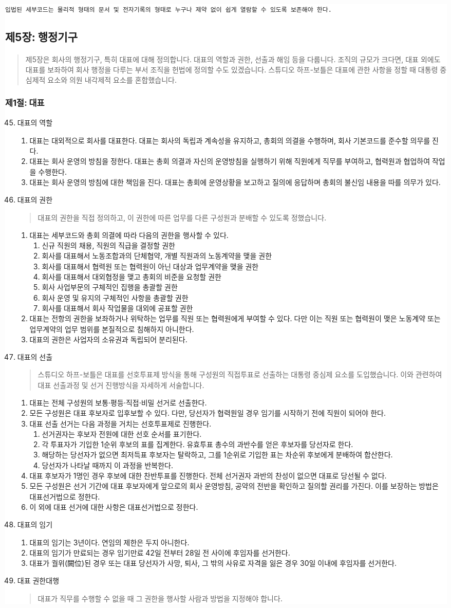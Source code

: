 	입법된 세부코드는 물리적 형태의 문서 및 전자기록의 형태로 누구나 제약 없이 쉽게 열람할 수 있도록 보존해야 한다.



## 제5장: 행정기구

> 제5장은 회사의 행정기구, 특히 대표에 대해 정의합니다. 대표의 역할과 권한, 선출과 해임 등을 다룹니다. 조직의 규모가 크다면, 대표 외에도 대표를 보좌하여 회사 행정을 다루는 부서 조직을 헌법에 정의할 수도 있겠습니다. 스튜디오 하프-보틀은 대표에 관한 사항을 정할 때 대통령 중심제적 요소와 의원 내각제적 요소를 혼합했습니다.

### 제1절: 대표

45. 대표의 역할

	1. 대표는 대외적으로 회사를 대표한다. 대표는 회사의 독립과 계속성을 유지하고, 총회의 의결을 수행하며, 회사 기본코드를 준수할 의무를 진다.
	1. 대표는 회사 운영의 방침을 정한다. 대표는 총회 의결과 자신의 운영방침을 실행하기 위해 직원에게 직무를 부여하고, 협력원과 협업하여 작업을 수행한다.
	1. 대표는 회사 운영의 방침에 대한 책임을 진다. 대표는 총회에 운영상황을 보고하고 질의에 응답하며 총회의 불신임 내용을 따를 의무가 있다.

1. 대표의 권한
	> 대표의 권한을 직접 정의하고, 이 권한에 따른 업무를 다른 구성원과 분배할 수 있도록 정했습니다.
	
	1. 대표는 세부코드와 총회 의결에 따라 다음의 권한을 행사할 수 있다.
		1. 신규 직원의 채용, 직원의 직급을 결정할 권한
		1. 회사를 대표해서 노동조합과의 단체협약, 개별 직원과의 노동계약을 맺을 권한
		1. 회사를 대표해서 협력원 또는 협력원이 아닌 대상과 업무계약을 맺을 권한
		1. 회사를 대표해서 대외협정을 맺고 총회의 비준을 요청할 권한
		1. 회사 사업부문의 구체적인 집행을 총괄할 권한
		1. 회사 운영 및 유지의 구체적인 사항을 총괄할 권한
		1. 회사를 대표해서 회사 작업물을 대외에 공표할 권한
	1. 대표는 전항의 권한을 보좌하거나 위탁하는 업무를 직원 또는 협력원에게 부여할 수 있다. 다만 이는 직원 또는 협력원이 맺은 노동계약 또는 업무계약의 업무 범위를 본질적으로 침해하지 아니한다.
	1. 대표의 권한은 사업자의 소유권과 독립되어 분리된다.

1. 대표의 선출
	> 스튜디오 하프-보틀은 대표를 선호투표제 방식을 통해 구성원의 직접투표로 선출하는 대통령 중심제 요소를 도입했습니다. 이와 관련하여 대표 선출과정 및 선거 진행방식을 자세하게 서술합니다. 
	
	1. 대표는 전체 구성원의 보통·평등·직접·비밀 선거로 선출한다.
	1. 모든 구성원은 대표 후보자로 입후보할 수 있다. 다만, 당선자가 협력원일 경우 임기를 시작하기 전에 직원이 되어야 한다.
	1. 대표 선출 선거는 다음 과정을 거치는 선호투표제로 진행한다.
		1. 선거권자는 후보자 전원에 대한 선호 순서를 표기한다.
		1. 각 투표자가 기입한 1순위 후보의 표를 집계한다. 유효투표 총수의 과반수를 얻은 후보자를 당선자로 한다.
		1. 해당하는 당선자가 없으면 최저득표 후보자는 탈락하고, 그를 1순위로 기입한 표는 차순위 후보에게 분배하여 합산한다.
		1. 당선자가 나타날 때까지 이 과정을 반복한다.
	1. 대표 후보자가 1명인 경우 후보에 대한 찬반투표를 진행한다. 전체 선거권자 과반의 찬성이 없으면 대표로 당선될 수 없다.
	1. 모든 구성원은 선거 기간에 대표 후보자에게 앞으로의 회사 운영방침, 공약의 전반을 확인하고 질의할 권리를 가진다. 이를 보장하는 방법은 대표선거법으로 정한다.
	1. 이 외에 대표 선거에 대한 사항은 대표선거법으로 정한다.

1. 대표의 임기

	1. 대표의 임기는 3년이다. 연임의 제한은 두지 아니한다.
	1. 대표의 임기가 만료되는 경우 임기만료 42일 전부터 28일 전 사이에 후임자를 선거한다.
	1. 대표가 궐위(闕位)된 경우 또는 대표 당선자가 사망, 퇴사, 그 밖의 사유로 자격을 잃은 경우 30일 이내에 후임자를 선거한다.

1. 대표 권한대행
	> 대표가 직무를 수행할 수 없을 때 그 권한을 행사할 사람과 방법을 지정해야 합니다. 
	